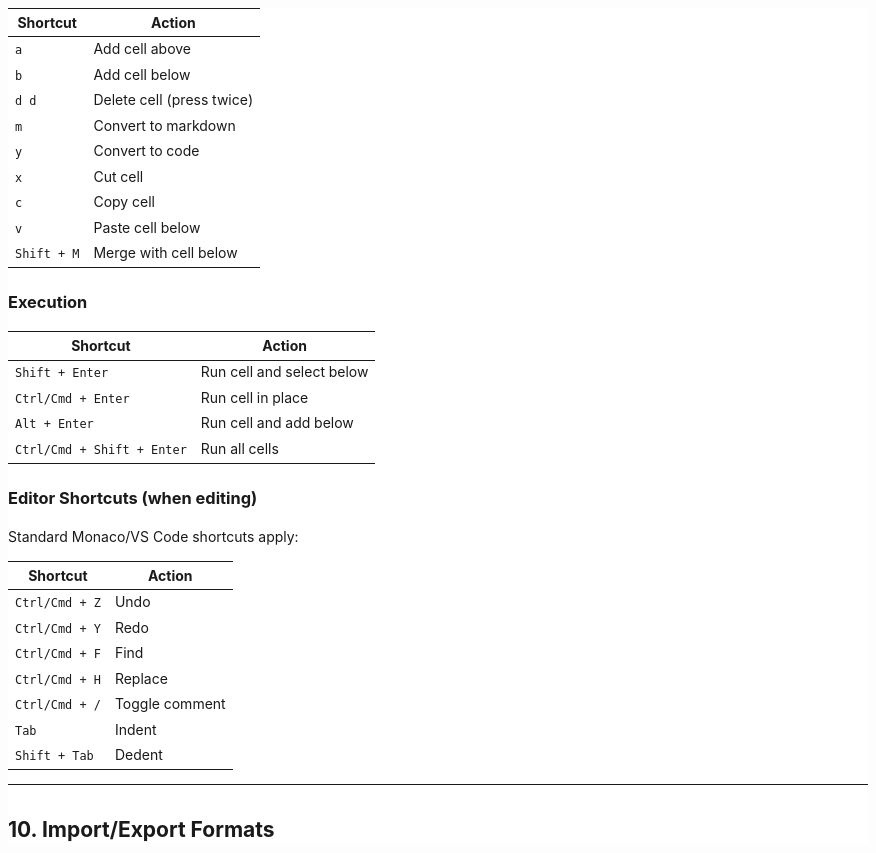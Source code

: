 | Shortcut | Action |
|----------|--------|
| `a` | Add cell above |
| `b` | Add cell below |
| `d d` | Delete cell (press twice) |
| `m` | Convert to markdown |
| `y` | Convert to code |
| `x` | Cut cell |
| `c` | Copy cell |
| `v` | Paste cell below |
| `Shift + M` | Merge with cell below |

### Execution

| Shortcut | Action |
|----------|--------|
| `Shift + Enter` | Run cell and select below |
| `Ctrl/Cmd + Enter` | Run cell in place |
| `Alt + Enter` | Run cell and add below |
| `Ctrl/Cmd + Shift + Enter` | Run all cells |

### Editor Shortcuts (when editing)

Standard Monaco/VS Code shortcuts apply:

| Shortcut | Action |
|----------|--------|
| `Ctrl/Cmd + Z` | Undo |
| `Ctrl/Cmd + Y` | Redo |
| `Ctrl/Cmd + F` | Find |
| `Ctrl/Cmd + H` | Replace |
| `Ctrl/Cmd + /` | Toggle comment |
| `Tab` | Indent |
| `Shift + Tab` | Dedent |

---

## 10. Import/Export Formats
